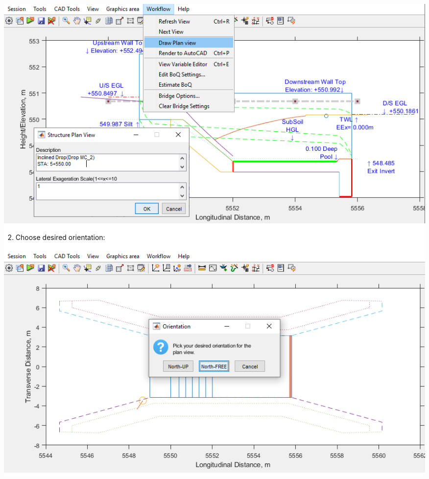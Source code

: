 ![figureplan](Images/Image%20036.png)

2. Choose desired orientation: 

![North](Images/Image%20037.png)
